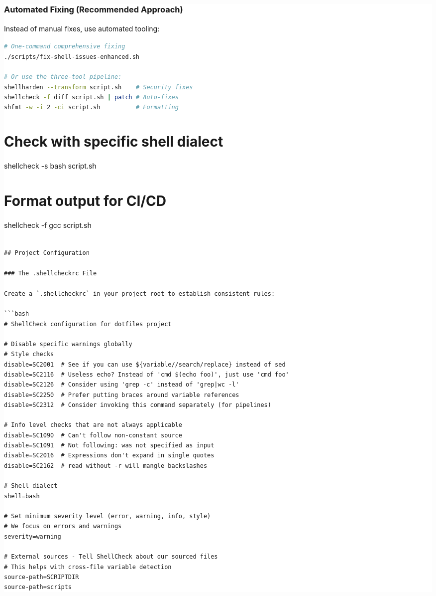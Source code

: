### Automated Fixing (Recommended Approach)

Instead of manual fixes, use automated tooling:

```bash
# One-command comprehensive fixing
./scripts/fix-shell-issues-enhanced.sh

# Or use the three-tool pipeline:
shellharden --transform script.sh    # Security fixes
shellcheck -f diff script.sh | patch # Auto-fixes  
shfmt -w -i 2 -ci script.sh          # Formatting
```

# Check with specific shell dialect
shellcheck -s bash script.sh

# Format output for CI/CD
shellcheck -f gcc script.sh
```

## Project Configuration

### The .shellcheckrc File

Create a `.shellcheckrc` in your project root to establish consistent rules:

```bash
# ShellCheck configuration for dotfiles project

# Disable specific warnings globally
# Style checks
disable=SC2001  # See if you can use ${variable//search/replace} instead of sed
disable=SC2116  # Useless echo? Instead of 'cmd $(echo foo)', just use 'cmd foo'
disable=SC2126  # Consider using 'grep -c' instead of 'grep|wc -l'
disable=SC2250  # Prefer putting braces around variable references
disable=SC2312  # Consider invoking this command separately (for pipelines)

# Info level checks that are not always applicable
disable=SC1090  # Can't follow non-constant source
disable=SC1091  # Not following: was not specified as input
disable=SC2016  # Expressions don't expand in single quotes
disable=SC2162  # read without -r will mangle backslashes

# Shell dialect
shell=bash

# Set minimum severity level (error, warning, info, style)
# We focus on errors and warnings
severity=warning

# External sources - Tell ShellCheck about our sourced files
# This helps with cross-file variable detection
source-path=SCRIPTDIR
source-path=scripts
```
